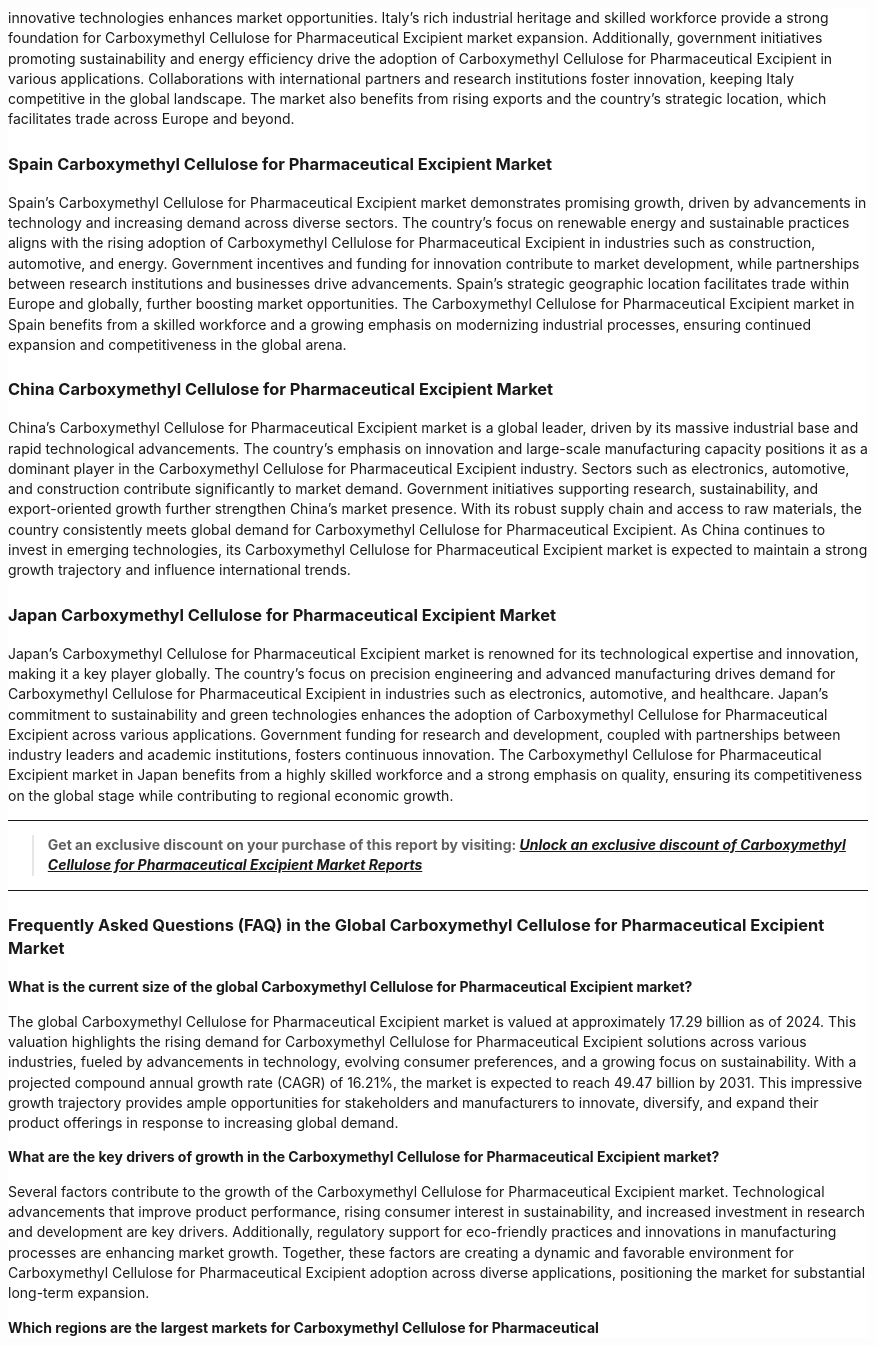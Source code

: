 innovative technologies enhances market opportunities. Italy&rsquo;s rich industrial heritage and skilled workforce provide a strong foundation for Carboxymethyl Cellulose for Pharmaceutical Excipient market expansion. Additionally, government initiatives promoting sustainability and energy efficiency drive the adoption of Carboxymethyl Cellulose for Pharmaceutical Excipient in various applications. Collaborations with international partners and research institutions foster innovation, keeping Italy competitive in the global landscape. The market also benefits from rising exports and the country&rsquo;s strategic location, which facilitates trade across Europe and beyond.</p><h3>Spain Carboxymethyl Cellulose for Pharmaceutical Excipient Market</h3><p>Spain&rsquo;s Carboxymethyl Cellulose for Pharmaceutical Excipient market demonstrates promising growth, driven by advancements in technology and increasing demand across diverse sectors. The country&rsquo;s focus on renewable energy and sustainable practices aligns with the rising adoption of Carboxymethyl Cellulose for Pharmaceutical Excipient in industries such as construction, automotive, and energy. Government incentives and funding for innovation contribute to market development, while partnerships between research institutions and businesses drive advancements. Spain&rsquo;s strategic geographic location facilitates trade within Europe and globally, further boosting market opportunities. The Carboxymethyl Cellulose for Pharmaceutical Excipient market in Spain benefits from a skilled workforce and a growing emphasis on modernizing industrial processes, ensuring continued expansion and competitiveness in the global arena.</p><h3>China Carboxymethyl Cellulose for Pharmaceutical Excipient Market</h3><p>China&rsquo;s Carboxymethyl Cellulose for Pharmaceutical Excipient market is a global leader, driven by its massive industrial base and rapid technological advancements. The country&rsquo;s emphasis on innovation and large-scale manufacturing capacity positions it as a dominant player in the Carboxymethyl Cellulose for Pharmaceutical Excipient industry. Sectors such as electronics, automotive, and construction contribute significantly to market demand. Government initiatives supporting research, sustainability, and export-oriented growth further strengthen China&rsquo;s market presence. With its robust supply chain and access to raw materials, the country consistently meets global demand for Carboxymethyl Cellulose for Pharmaceutical Excipient. As China continues to invest in emerging technologies, its Carboxymethyl Cellulose for Pharmaceutical Excipient market is expected to maintain a strong growth trajectory and influence international trends.</p><h3>Japan Carboxymethyl Cellulose for Pharmaceutical Excipient Market</h3><p>Japan&rsquo;s Carboxymethyl Cellulose for Pharmaceutical Excipient market is renowned for its technological expertise and innovation, making it a key player globally. The country&rsquo;s focus on precision engineering and advanced manufacturing drives demand for Carboxymethyl Cellulose for Pharmaceutical Excipient in industries such as electronics, automotive, and healthcare. Japan&rsquo;s commitment to sustainability and green technologies enhances the adoption of Carboxymethyl Cellulose for Pharmaceutical Excipient across various applications. Government funding for research and development, coupled with partnerships between industry leaders and academic institutions, fosters continuous innovation. The Carboxymethyl Cellulose for Pharmaceutical Excipient market in Japan benefits from a highly skilled workforce and a strong emphasis on quality, ensuring its competitiveness on the global stage while contributing to regional economic growth.</p><hr /><blockquote><p><strong>Get an exclusive discount on your purchase of this report by visiting: <em><a href="://marketresearchpulse.com/ask-for-discount/115900?utm_source=Github&amp;utm_medium=022">Unlock an exclusive discount of Carboxymethyl Cellulose for Pharmaceutical Excipient Market Reports</a></em>&nbsp;</strong></p></blockquote><hr /><h3>Frequently Asked Questions (FAQ) in the Global Carboxymethyl Cellulose for Pharmaceutical Excipient Market</h3><p><strong>What is the current size of the global Carboxymethyl Cellulose for Pharmaceutical Excipient market?</strong></p><p>The global Carboxymethyl Cellulose for Pharmaceutical Excipient market is valued at approximately 17.29 billion as of 2024. This valuation highlights the rising demand for Carboxymethyl Cellulose for Pharmaceutical Excipient solutions across various industries, fueled by advancements in technology, evolving consumer preferences, and a growing focus on sustainability. With a projected compound annual growth rate (CAGR) of 16.21%, the market is expected to reach 49.47 billion by 2031. This impressive growth trajectory provides ample opportunities for stakeholders and manufacturers to innovate, diversify, and expand their product offerings in response to increasing global demand.</p><p><strong>What are the key drivers of growth in the Carboxymethyl Cellulose for Pharmaceutical Excipient market?</strong></p><p>Several factors contribute to the growth of the Carboxymethyl Cellulose for Pharmaceutical Excipient market. Technological advancements that improve product performance, rising consumer interest in sustainability, and increased investment in research and development are key drivers. Additionally, regulatory support for eco-friendly practices and innovations in manufacturing processes are enhancing market growth. Together, these factors are creating a dynamic and favorable environment for Carboxymethyl Cellulose for Pharmaceutical Excipient adoption across diverse applications, positioning the market for substantial long-term expansion.</p><p><strong>Which regions are the largest markets for Carboxymethyl Cellulose for Pharmaceutical
